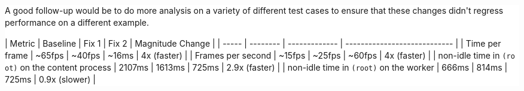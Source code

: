A good follow-up would be to do more analysis on a variety of different test cases to ensure that these changes didn't regress performance on a different example.

| Metric | Baseline | Fix 1 | Fix 2 | Magnitude Change |
| ----- | -------- | ------------- | ---------------------------- |
| Time per frame | ~65fps | ~40fps | ~16ms | 4x (faster) |
| Frames per second | ~15fps | ~25fps | ~60fps | 4x (faster) |
| non-idle time in `(root)` on the content process | 2107ms | 1613ms | 725ms | 2.9x (faster) |
| non-idle time in `(root)` on the worker | 666ms | 814ms | 725ms | 0.9x (slower) |
